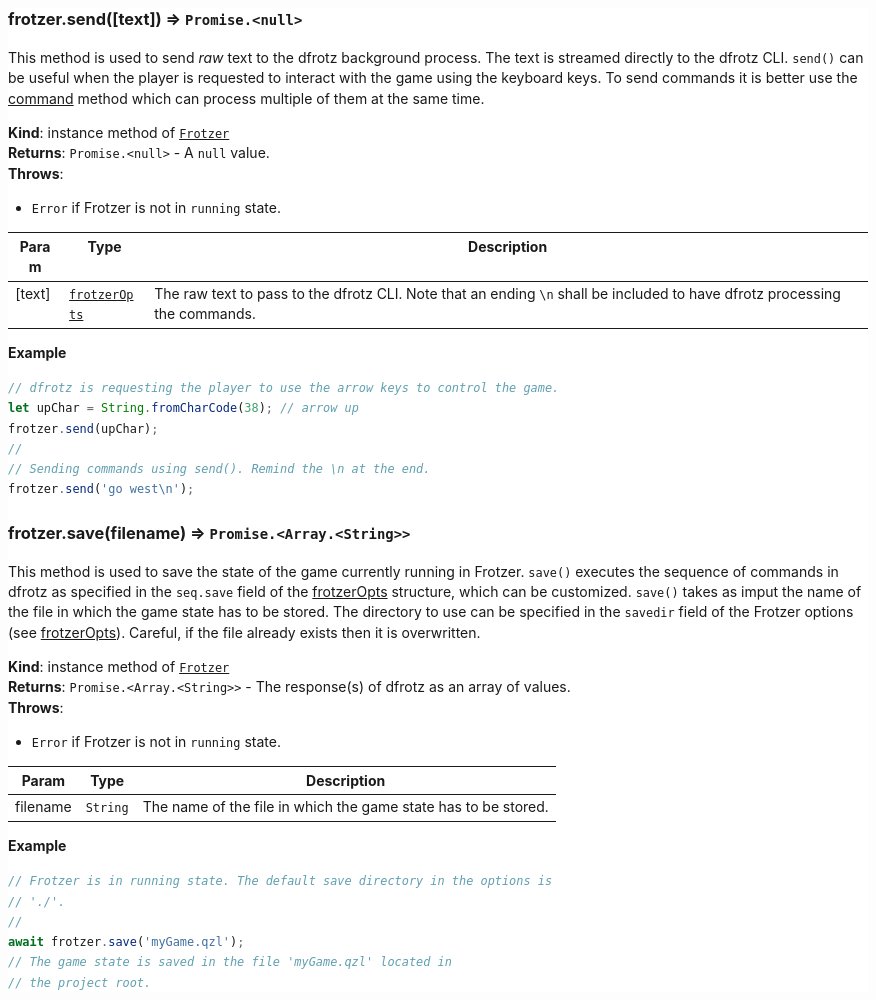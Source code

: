 ### frotzer.send([text]) ⇒ <code>Promise.&lt;null&gt;</code>
This method is used to send _raw_ text to the dfrotz background process.
The text is streamed directly to the dfrotz CLI. `send()` can be useful
when the player is requested to interact with the game using the keyboard
keys. To send commands it is better use the [command](#Frotzer+command) method
which can process multiple of them at the same time.

**Kind**: instance method of [<code>Frotzer</code>](#Frotzer)  
**Returns**: <code>Promise.&lt;null&gt;</code> - A `null` value.  
**Throws**:

- <code>Error</code> if Frotzer is not in `running` state.


| Param | Type | Description |
| --- | --- | --- |
| [text] | [<code>frotzerOpts</code>](#frotzerOpts) | The raw text to pass to the dfrotz CLI. Note that an ending `\n` shall be included to have dfrotz processing the commands. |

**Example**  
```js
// dfrotz is requesting the player to use the arrow keys to control the game.
let upChar = String.fromCharCode(38); // arrow up
frotzer.send(upChar);
//
// Sending commands using send(). Remind the \n at the end.
frotzer.send('go west\n');
```
<a name="Frotzer+save"></a>

### frotzer.save(filename) ⇒ <code>Promise.&lt;Array.&lt;String&gt;&gt;</code>
This method is used to save the state of the game currently running in
Frotzer. `save()` executes the sequence of commands in dfrotz as specified
in the `seq.save` field of the [frotzerOpts](#frotzerOpts) structure, which can be
customized. `save()` takes as imput the name of the file in which the game
state has to be stored. The directory to use can be specified in the
`savedir` field of the Frotzer options (see [frotzerOpts](#frotzerOpts)). Careful, if
the file already exists then it is overwritten.

**Kind**: instance method of [<code>Frotzer</code>](#Frotzer)  
**Returns**: <code>Promise.&lt;Array.&lt;String&gt;&gt;</code> - The response(s) of dfrotz as an array of values.  
**Throws**:

- <code>Error</code> if Frotzer is not in `running` state.


| Param | Type | Description |
| --- | --- | --- |
| filename | <code>String</code> | The name of the file in which the game state has to be stored. |

**Example**  
```js
// Frotzer is in running state. The default save directory in the options is
// './'.
//
await frotzer.save('myGame.qzl');
// The game state is saved in the file 'myGame.qzl' located in
// the project root.
```
<a name="Frotzer+restore"></a>
